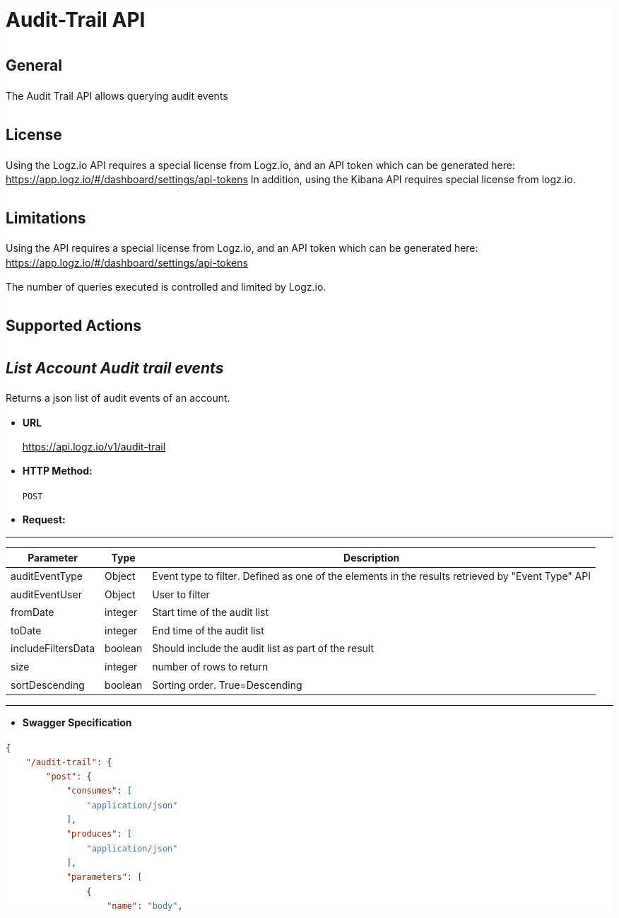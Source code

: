# Audit-Trail API

## General
The Audit Trail API allows querying audit events  

## License
Using the Logz.io API requires a special license from Logz.io, and an API token which can be generated here: https://app.logz.io/#/dashboard/settings/api-tokens
In addition, using the Kibana API requires special license from logz.io.

## Limitations
Using the API requires a special license from Logz.io, and an API token which can be generated here: https://app.logz.io/#/dashboard/settings/api-tokens 

The number of queries executed is controlled and limited by Logz.io.


**Supported Actions**
---

***List Account Audit trail events***
----
  Returns a json list of audit events of an account.

* **URL**

  https://api.logz.io/v1/audit-trail

* **HTTP Method:**

  `POST`

* **Request:**
---
| Parameter|Type|Description|
|---|---|---|
| auditEventType| Object|Event type to filter. Defined as one of the elements in the results retrieved by "Event Type" API|
| auditEventUser| Object|User to filter|
| fromDate| integer| Start time of the audit list |
| toDate| integer| End time of the audit list |
| includeFiltersData| boolean| Should include the audit list as part of the result|
| size| integer|number of rows to return|
| sortDescending|boolean| Sorting order. True=Descending|
---

* **Swagger Specification**
```json
{
    "/audit-trail": {
        "post": {
            "consumes": [
                "application/json"
            ],
            "produces": [
                "application/json"
            ],
            "parameters": [
                {
                    "name": "body",
```